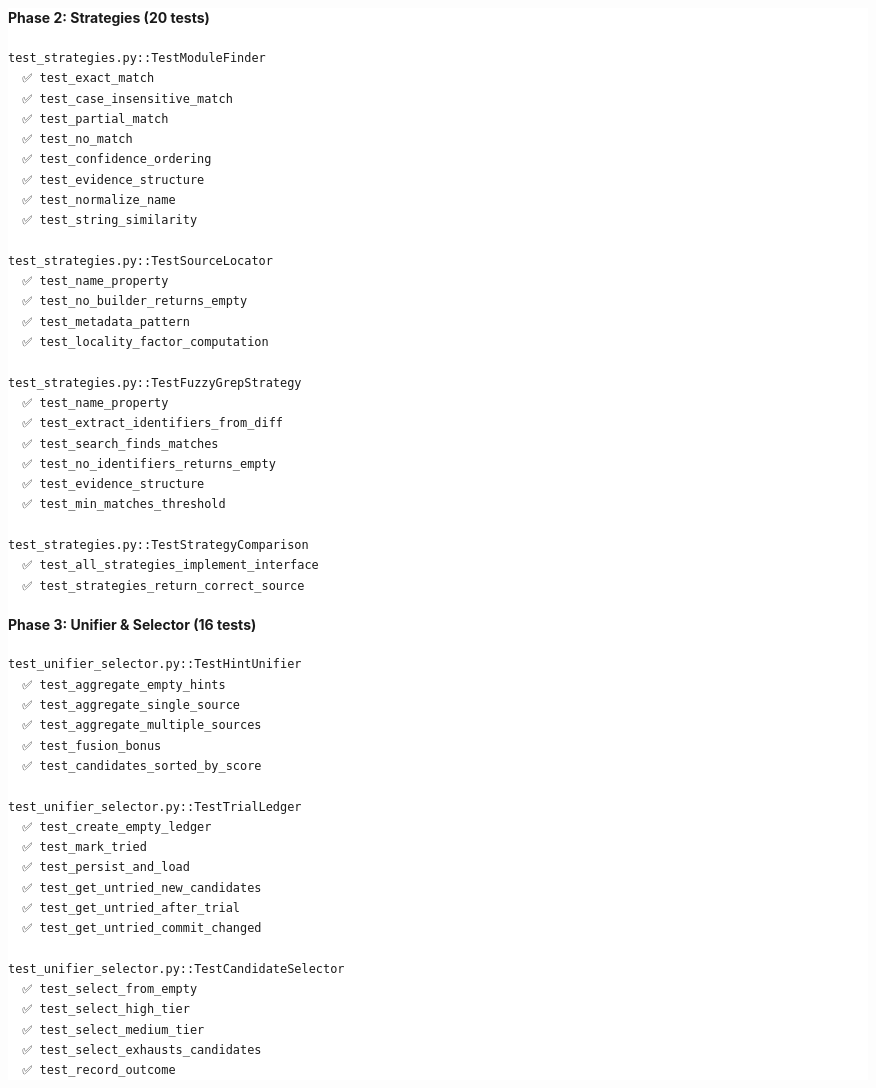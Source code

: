 #### Phase 2: Strategies (20 tests)
```
test_strategies.py::TestModuleFinder
  ✅ test_exact_match
  ✅ test_case_insensitive_match
  ✅ test_partial_match
  ✅ test_no_match
  ✅ test_confidence_ordering
  ✅ test_evidence_structure
  ✅ test_normalize_name
  ✅ test_string_similarity

test_strategies.py::TestSourceLocator
  ✅ test_name_property
  ✅ test_no_builder_returns_empty
  ✅ test_metadata_pattern
  ✅ test_locality_factor_computation

test_strategies.py::TestFuzzyGrepStrategy
  ✅ test_name_property
  ✅ test_extract_identifiers_from_diff
  ✅ test_search_finds_matches
  ✅ test_no_identifiers_returns_empty
  ✅ test_evidence_structure
  ✅ test_min_matches_threshold

test_strategies.py::TestStrategyComparison
  ✅ test_all_strategies_implement_interface
  ✅ test_strategies_return_correct_source
```

#### Phase 3: Unifier & Selector (16 tests)
```
test_unifier_selector.py::TestHintUnifier
  ✅ test_aggregate_empty_hints
  ✅ test_aggregate_single_source
  ✅ test_aggregate_multiple_sources
  ✅ test_fusion_bonus
  ✅ test_candidates_sorted_by_score

test_unifier_selector.py::TestTrialLedger
  ✅ test_create_empty_ledger
  ✅ test_mark_tried
  ✅ test_persist_and_load
  ✅ test_get_untried_new_candidates
  ✅ test_get_untried_after_trial
  ✅ test_get_untried_commit_changed

test_unifier_selector.py::TestCandidateSelector
  ✅ test_select_from_empty
  ✅ test_select_high_tier
  ✅ test_select_medium_tier
  ✅ test_select_exhausts_candidates
  ✅ test_record_outcome
```
